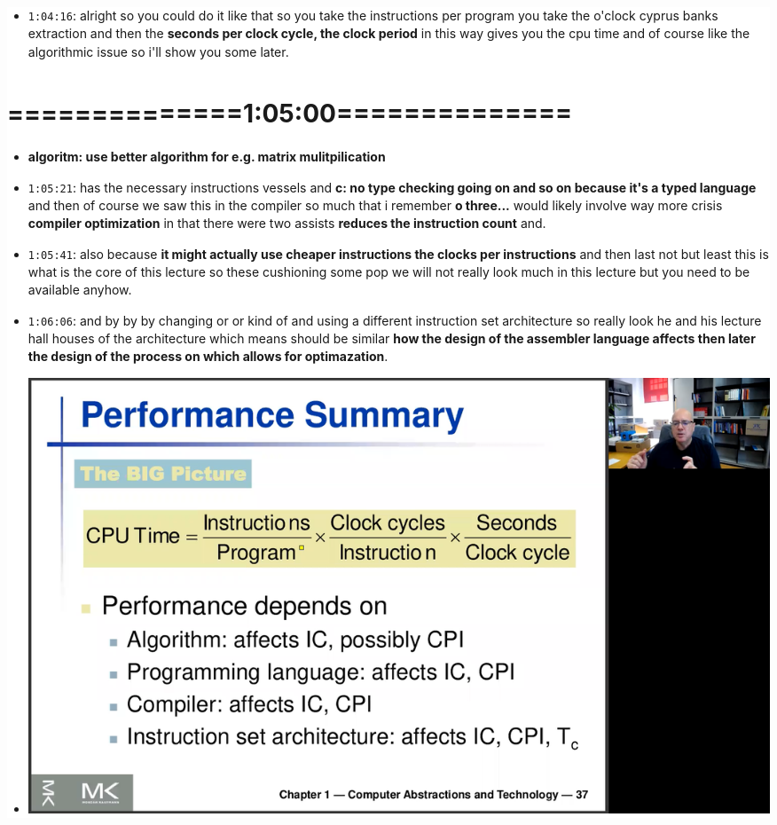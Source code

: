 - `1:04:16`: alright so you could do it like that so you take the instructions per program you take the o'clock cyprus banks extraction and then the **seconds per clock cycle, the clock period** in this way gives you the cpu time and of course like the algorithmic issue so i'll show you some later.



# ==============1:05:00==============

- **algoritm: use better algorithm for e.g. matrix mulitpilication**
- `1:05:21`: has the necessary instructions vessels and **c: no type checking going on and so on because it's a typed language** and then of course we saw this in the compiler so much that i remember **o three...** would likely involve way more crisis **compiler optimization** in that there were two assists **reduces the instruction count** and.
- `1:05:41`: also because **it might actually use cheaper instructions the clocks per instructions** and then last not but least this is what is the core of this lecture so these cushioning some pop we will not really look much in this lecture but you need to be available anyhow.

- `1:06:06`: and by by by changing or or kind of and using a different instruction set architecture so really look he and his lecture hall houses of the architecture which means should be similar **how the design of the assembler language affects then later the design of the process on which allows for optimazation**.
- ![new_35](./_computer-architecture-20211021_imgs/new_01:06:24_0005.png)



